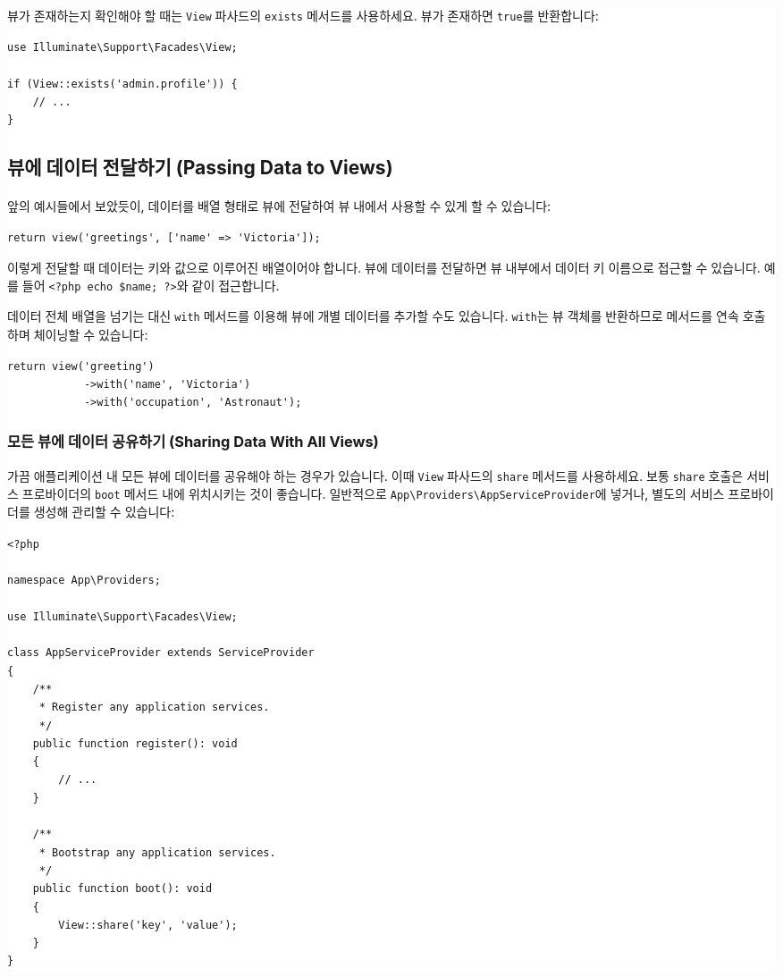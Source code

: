 뷰가 존재하는지 확인해야 할 때는 `View` 파사드의 `exists` 메서드를 사용하세요. 뷰가 존재하면 `true`를 반환합니다:

```
use Illuminate\Support\Facades\View;

if (View::exists('admin.profile')) {
    // ...
}
```

<a name="passing-data-to-views"></a>
## 뷰에 데이터 전달하기 (Passing Data to Views)

앞의 예시들에서 보았듯이, 데이터를 배열 형태로 뷰에 전달하여 뷰 내에서 사용할 수 있게 할 수 있습니다:

```
return view('greetings', ['name' => 'Victoria']);
```

이렇게 전달할 때 데이터는 키와 값으로 이루어진 배열이어야 합니다. 뷰에 데이터를 전달하면 뷰 내부에서 데이터 키 이름으로 접근할 수 있습니다. 예를 들어 `<?php echo $name; ?>`와 같이 접근합니다.

데이터 전체 배열을 넘기는 대신 `with` 메서드를 이용해 뷰에 개별 데이터를 추가할 수도 있습니다. `with`는 뷰 객체를 반환하므로 메서드를 연속 호출하며 체이닝할 수 있습니다:

```
return view('greeting')
            ->with('name', 'Victoria')
            ->with('occupation', 'Astronaut');
```

<a name="sharing-data-with-all-views"></a>
### 모든 뷰에 데이터 공유하기 (Sharing Data With All Views)

가끔 애플리케이션 내 모든 뷰에 데이터를 공유해야 하는 경우가 있습니다. 이때 `View` 파사드의 `share` 메서드를 사용하세요. 보통 `share` 호출은 서비스 프로바이더의 `boot` 메서드 내에 위치시키는 것이 좋습니다. 일반적으로 `App\Providers\AppServiceProvider`에 넣거나, 별도의 서비스 프로바이더를 생성해 관리할 수 있습니다:

```
<?php

namespace App\Providers;

use Illuminate\Support\Facades\View;

class AppServiceProvider extends ServiceProvider
{
    /**
     * Register any application services.
     */
    public function register(): void
    {
        // ...
    }

    /**
     * Bootstrap any application services.
     */
    public function boot(): void
    {
        View::share('key', 'value');
    }
}
```
